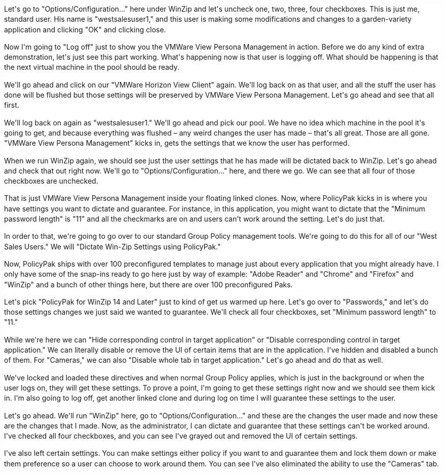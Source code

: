 Let's go to "Options/Configuration…" here under WinZip and let's uncheck one, two, three, four checkboxes. This is just me, standard user. His name is "westsalesuser1," and this user is making some modifications and changes to a garden-variety application and clicking "OK" and clicking close.

Now I'm going to "Log off" just to show you the VMWare View Persona Management in action. Before we do any kind of extra demonstration, let's just see this part working. What's happening now is that user is logging off. What should be happening is that the next virtual machine in the pool should be ready.

We'll go ahead and click on our "VMWare Horizon View Client" again. We'll log back on as that user, and all the stuff the user has done will be flushed but those settings will be preserved by VMWare View Persona Management. Let's go ahead and see that all first.

We'll log back on again as "westsalesuser1." We'll go ahead and pick our pool. We have no idea which machine in the pool it's going to get, and because everything was flushed – any weird changes the user has made – that's all great. Those are all gone. "VMWare View Persona Management" kicks in, gets the settings that we know the user has performed.

When we run WinZip again, we should see just the user settings that he has made will be dictated back to WinZip. Let's go ahead and check that out right now. We'll go to "Options/Configuration…" here, and there we go. We can see that all four of those checkboxes are unchecked.

That is just VMWare View Persona Management inside your floating linked clones. Now, where PolicyPak kicks in is where you have settings you want to dictate and guarantee. For instance, in this application, you might want to dictate that the "Minimum password length" is "11" and all the checkmarks are on and users can't work around the setting. Let's do just that.

In order to that, we're going to go over to our standard Group Policy management tools. We're going to do this for all of our "West Sales Users." We will "Dictate Win-Zip Settings using PolicyPak."

Now, PolicyPak ships with over 100 preconfigured templates to manage just about every application that you might already have. I only have some of the snap-ins ready to go here just by way of example: "Adobe Reader" and "Chrome" and "Firefox" and "WinZip" and a bunch of other things here, but there are over 100 preconfigured Paks.

Let's pick "PolicyPak for WinZip 14 and Later" just to kind of get us warmed up here. Let's go over to "Passwords," and let's do those settings changes we just said we wanted to guarantee. We'll check all four checkboxes, set "Minimum password length" to "11."

While we're here we can "Hide corresponding control in target application" or "Disable corresponding control in target application." We can literally disable or remove the UI of certain items that are in the application. I've hidden and disabled a bunch of them. For "Cameras," we can also "Disable whole tab in target application." Let's go ahead and do that as well.

We've locked and loaded these directives and when normal Group Policy applies, which is just in the background or when the user logs on, they will get these settings. To prove a point, I'm going to get these settings right now and we should see them kick in. I'm also going to log off, get another linked clone and during log on time I will guarantee these settings to the user.

Let's go ahead. We'll run "WinZip" here, go to "Options/Configuration…" and these are the changes the user made and now these are the changes that I made. Now, as the administrator, I can dictate and guarantee that these settings can't be worked around. I've checked all four checkboxes, and you can see I've grayed out and removed the UI of certain settings.

I've also left certain settings. You can make settings either policy if you want to and guarantee them and lock them down or make them preference so a user can choose to work around them. You can see I've also eliminated the ability to use the "Cameras" tab.
